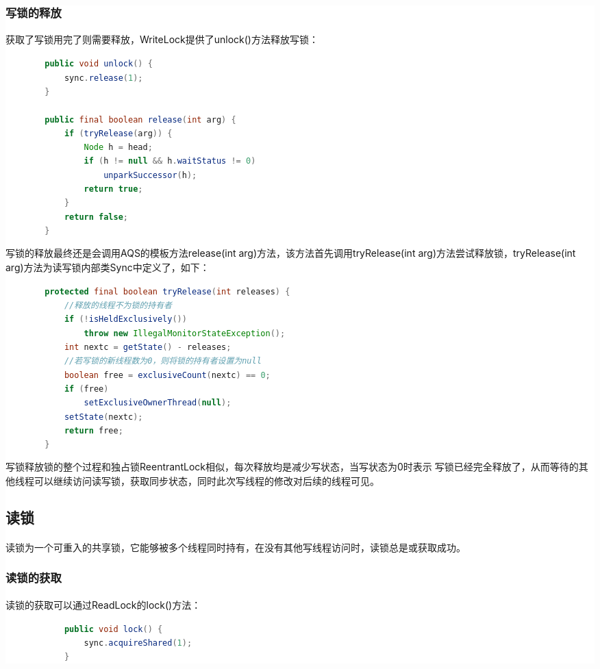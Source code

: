 ### 写锁的释放

获取了写锁用完了则需要释放，WriteLock提供了unlock()方法释放写锁：

```java
        public void unlock() {
            sync.release(1);
        }
    
        public final boolean release(int arg) {
            if (tryRelease(arg)) {
                Node h = head;
                if (h != null && h.waitStatus != 0)
                    unparkSuccessor(h);
                return true;
            }
            return false;
        }
```

写锁的释放最终还是会调用AQS的模板方法release(int arg)方法，该方法首先调用tryRelease(int arg)方法尝试释放锁，tryRelease(int arg)方法为读写锁内部类Sync中定义了，如下：

```java
        protected final boolean tryRelease(int releases) {
            //释放的线程不为锁的持有者
            if (!isHeldExclusively())
                throw new IllegalMonitorStateException();
            int nextc = getState() - releases;
            //若写锁的新线程数为0，则将锁的持有者设置为null
            boolean free = exclusiveCount(nextc) == 0;
            if (free)
                setExclusiveOwnerThread(null);
            setState(nextc);
            return free;
        }
```

写锁释放锁的整个过程和独占锁ReentrantLock相似，每次释放均是减少写状态，当写状态为0时表示 写锁已经完全释放了，从而等待的其他线程可以继续访问读写锁，获取同步状态，同时此次写线程的修改对后续的线程可见。

## 读锁

读锁为一个可重入的共享锁，它能够被多个线程同时持有，在没有其他写线程访问时，读锁总是或获取成功。

### 读锁的获取

读锁的获取可以通过ReadLock的lock()方法：

```java
            public void lock() {
                sync.acquireShared(1);
            }  
```
